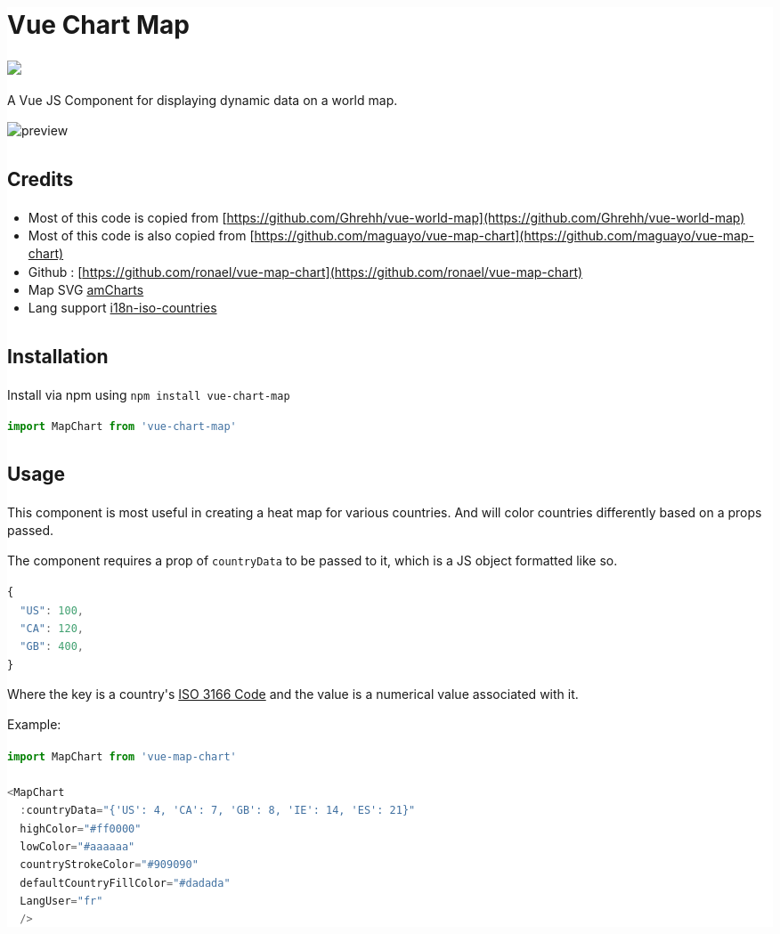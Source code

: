 # Vue Chart Map

<a href="https://www.buymeacoffee.com/ronaeldat"><img src="https://img.buymeacoffee.com/button-api/?text=Buy me a pizza&emoji=🍕&slug=ronaeldat&button_colour=5F7FFF&font_colour=ffffff&font_family=Lato&outline_colour=000000&coffee_colour=FFDD00"></a>


A Vue JS Component for displaying dynamic data on a world map.

![preview](https://raw.githubusercontent.com/ronael/vue-map-chart/master/preview/preview-world.png)


## Credits

- Most of this code is copied from [https://github.com/Ghrehh/vue-world-map](https://github.com/Ghrehh/vue-world-map)
- Most of this code is also copied from [https://github.com/maguayo/vue-map-chart](https://github.com/maguayo/vue-map-chart)
- Github : [https://github.com/ronael/vue-map-chart](https://github.com/ronael/vue-map-chart)
- Map SVG [amCharts](https://www.amcharts.com/svg-maps/?map=world)
- Lang support [i18n-iso-countries](https://github.com/michaelwittig/node-i18n-iso-countries)


## Installation

Install via npm using `npm install vue-chart-map`
``` javascript
import MapChart from 'vue-chart-map'
```

## Usage

This component is most useful in creating a heat map for various countries. And
will color countries differently based on a props passed.

The component requires a prop of `countryData` to be passed to it, which is a JS
object formatted like so.

``` javascript
{
  "US": 100,
  "CA": 120,
  "GB": 400,
}
```

Where the key is a country's
[ISO 3166 Code](https://en.wikipedia.org/wiki/ISO_3166) and the value is a
numerical value associated with it.

Example:
``` javascript
import MapChart from 'vue-map-chart'

<MapChart
  :countryData="{'US': 4, 'CA': 7, 'GB': 8, 'IE': 14, 'ES': 21}"
  highColor="#ff0000"
  lowColor="#aaaaaa"
  countryStrokeColor="#909090"
  defaultCountryFillColor="#dadada"
  LangUser="fr"
  />
```
